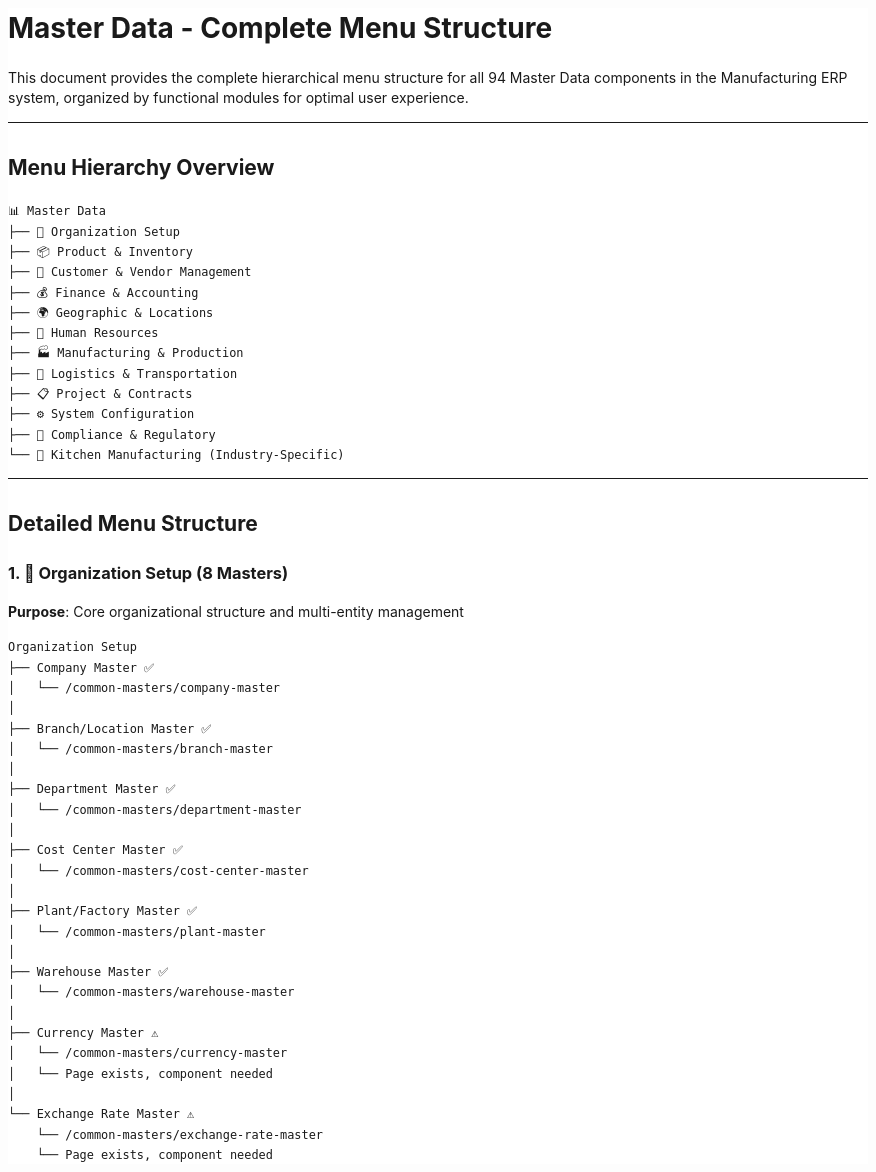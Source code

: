 # Master Data - Complete Menu Structure

This document provides the complete hierarchical menu structure for all 94 Master Data components in the Manufacturing ERP system, organized by functional modules for optimal user experience.

---

## Menu Hierarchy Overview

```
📊 Master Data
├── 🏢 Organization Setup
├── 📦 Product & Inventory
├── 👥 Customer & Vendor Management
├── 💰 Finance & Accounting
├── 🌍 Geographic & Locations
├── 👔 Human Resources
├── 🏭 Manufacturing & Production
├── 🚚 Logistics & Transportation
├── 📋 Project & Contracts
├── ⚙️ System Configuration
├── 📜 Compliance & Regulatory
└── 🍳 Kitchen Manufacturing (Industry-Specific)
```

---

## Detailed Menu Structure

### 1. 🏢 Organization Setup (8 Masters)

**Purpose**: Core organizational structure and multi-entity management

```
Organization Setup
├── Company Master ✅
│   └── /common-masters/company-master
│
├── Branch/Location Master ✅
│   └── /common-masters/branch-master
│
├── Department Master ✅
│   └── /common-masters/department-master
│
├── Cost Center Master ✅
│   └── /common-masters/cost-center-master
│
├── Plant/Factory Master ✅
│   └── /common-masters/plant-master
│
├── Warehouse Master ✅
│   └── /common-masters/warehouse-master
│
├── Currency Master ⚠️
│   └── /common-masters/currency-master
│   └── Page exists, component needed
│
└── Exchange Rate Master ⚠️
    └── /common-masters/exchange-rate-master
    └── Page exists, component needed
```
